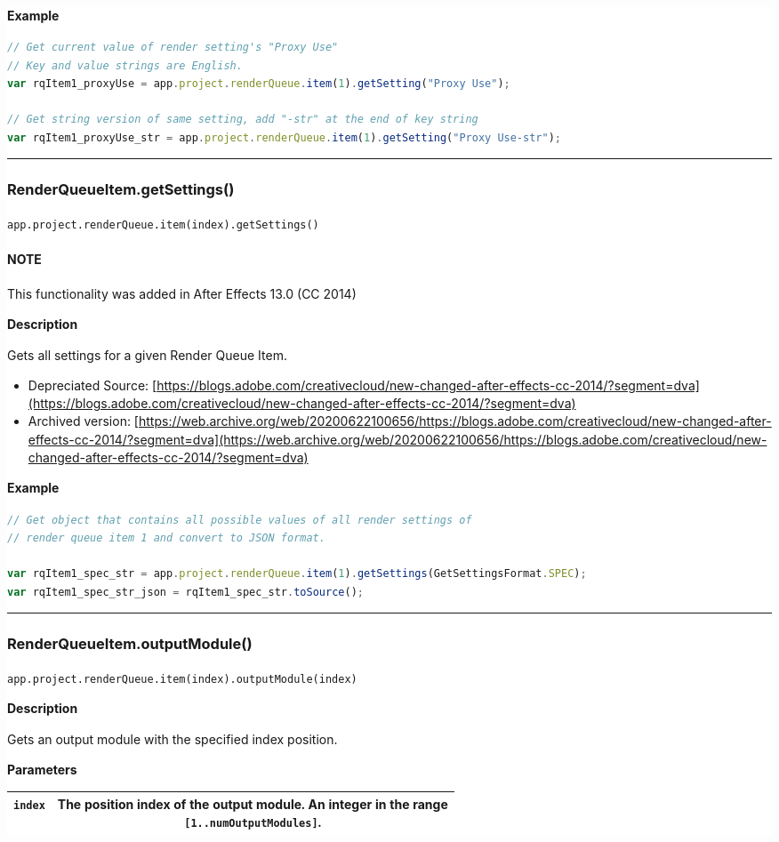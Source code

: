 **Example**

```javascript
// Get current value of render setting's "Proxy Use"
// Key and value strings are English.
var rqItem1_proxyUse = app.project.renderQueue.item(1).getSetting("Proxy Use");

// Get string version of same setting, add "-str" at the end of key string
var rqItem1_proxyUse_str = app.project.renderQueue.item(1).getSetting("Proxy Use-str");
```

---

<a id="renderqueueitem-getsettings"></a>

### RenderQueueItem.getSettings()

`app.project.renderQueue.item(index).getSettings()`

#### NOTE
This functionality was added in After Effects 13.0 (CC 2014)

**Description**

Gets all settings for a given Render Queue Item.

- Depreciated Source: [https://blogs.adobe.com/creativecloud/new-changed-after-effects-cc-2014/?segment=dva](https://blogs.adobe.com/creativecloud/new-changed-after-effects-cc-2014/?segment=dva)
- Archived version: [https://web.archive.org/web/20200622100656/https://blogs.adobe.com/creativecloud/new-changed-after-effects-cc-2014/?segment=dva](https://web.archive.org/web/20200622100656/https://blogs.adobe.com/creativecloud/new-changed-after-effects-cc-2014/?segment=dva)

**Example**

```javascript
// Get object that contains all possible values of all render settings of
// render queue item 1 and convert to JSON format.

var rqItem1_spec_str = app.project.renderQueue.item(1).getSettings(GetSettingsFormat.SPEC);
var rqItem1_spec_str_json = rqItem1_spec_str.toSource();
```

---

<a id="renderqueueitem-outputmodule"></a>

### RenderQueueItem.outputModule()

`app.project.renderQueue.item(index).outputModule(index)`

**Description**

Gets an output module with the specified index position.

**Parameters**

| `index`   | The position index of the output module. An integer in the range<br/>`[1..numOutputModules]`.   |
|-----------|-------------------------------------------------------------------------------------------------|
